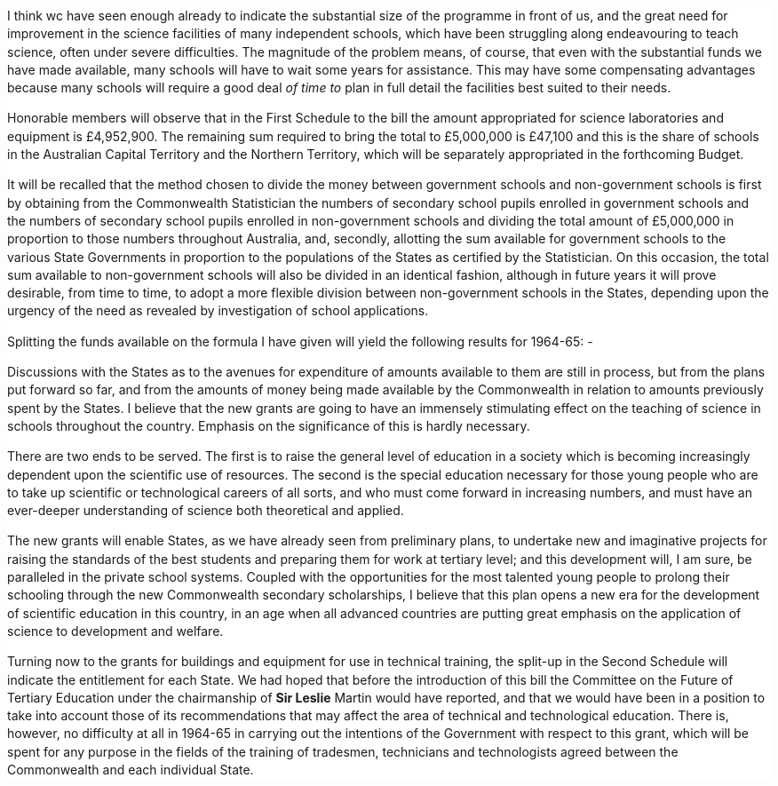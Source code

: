 I think wc have seen enough already to indicate the substantial size of the programme in front of us, and the great need for improvement in the science facilities of many independent schools, which have been struggling along endeavouring to teach science, often under severe difficulties. The magnitude of the problem means, of course, that even with the substantial funds we have made available, many schools will have to wait some years for assistance. This may have some compensating advantages because many schools will require a good deal  *of time to*  plan in full detail the facilities best suited to their needs. 

Honorable members will observe that in the First Schedule to the bill the amount appropriated for science laboratories and equipment is £4,952,900. The remaining sum required to bring the total to £5,000,000 is £47,100 and this is the share of schools in the Australian Capital Territory and the Northern Territory, which will be separately appropriated in the forthcoming Budget. 

It will be recalled that the method chosen to divide the money between government schools and non-government schools is first by obtaining from the Commonwealth Statistician the numbers of secondary school pupils enrolled in government schools and the numbers of secondary school pupils enrolled in non-government schools and dividing the total amount of £5,000,000 in proportion to those numbers throughout Australia, and, secondly, allotting the sum available for government schools to the various State Governments in proportion to the populations of the States as certified by the Statistician. On this occasion, the total sum available to non-government schools will also be divided in an identical fashion, although in future years it will prove desirable, from time to time, to adopt a more flexible division between non-government schools in the States, depending upon the urgency of the need as revealed by investigation of school applications. 

Splitting the funds available on the formula I have given will yield the following results for 1964-65: - 


<graphic href="042131196405071_9_0.jpg"></graphic>


Discussions with the States as to the avenues for expenditure of amounts available to them are still in process, but from the plans put forward so far, and from the amounts of money being made available by the Commonwealth in relation to amounts previously spent by the States. I believe that the new grants are going to have an immensely stimulating effect on the teaching of science in schools throughout the country. Emphasis on the significance of this is hardly necessary. 

There are two ends to be served. The first is to raise the general level of education in a society which is becoming increasingly dependent upon the scientific use of resources. The second is the special education necessary for those young people who are to take up scientific or technological careers of all sorts, and who must come forward in increasing numbers, and must have an ever-deeper understanding of science both theoretical and applied. 

The new grants will enable States, as we have already seen from preliminary plans, to undertake new and imaginative projects for raising the standards of the best students and preparing them for work at tertiary level; and this development will, I am sure, be paralleled in the private school systems. Coupled with the opportunities for the most talented young people to prolong their schooling through the new Commonwealth secondary scholarships, I believe that this plan opens a new era for the development of scientific education in this country, in an age when all advanced countries are putting great emphasis on the application of science to development and welfare. 

Turning now to the grants for buildings and equipment for use in technical training, the split-up in the Second Schedule will indicate the entitlement for each State. We had hoped that before the introduction of this bill the Committee on the Future of Tertiary Education under the chairmanship of  **Sir Leslie**  Martin would have reported, and that we would have been in a position to take into account those of its recommendations that may affect the area of technical and technological education. There is, however, no difficulty at all in 1964-65 in carrying out the intentions of the Government with respect to this grant, which will be spent for any purpose in the fields of the training of tradesmen, technicians and technologists agreed between the Commonwealth and each individual State. 
